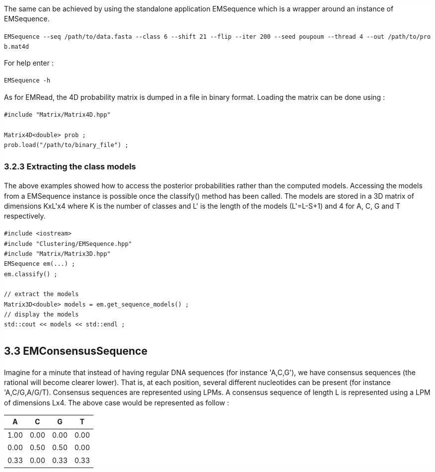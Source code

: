 The same can be achieved by using the standalone application EMSequence which is a wrapper around an instance of EMSequence. 

```
EMSequence --seq /path/to/data.fasta --class 6 --shift 21 --flip --iter 200 --seed poupoum --thread 4 --out /path/to/prob.mat4d
```

For help enter :

```
EMSequence -h
```

As for EMRead, the 4D probability matrix is dumped in a file in binary format. Loading the matrix can be done using :

```
#include "Matrix/Matrix4D.hpp"

Matrix4D<double> prob ;
prob.load("/path/to/binary_file") ;
```

### 3.2.3 Extracting the class models

The above examples showed how to access the posterior probabilities rather than the computed models. Accessing the models from a EMSequence instance is possible once the classify() method has been called. The models are stored in a 3D matrix of dimensions KxL'x4 where K is the number of classes and L' is the length of the models (L'=L-S+1) and 4 for A, C, G and T respectively.

```
#include <iostream>
#include "Clustering/EMSequence.hpp"
#include "Matrix/Matrix3D.hpp"
EMSequence em(...) ;
em.classify() ;

// extract the models
Matrix3D<double> models = em.get_sequence_models() ;
// display the models
std::cout << models << std::endl ;
```

## 3.3 EMConsensusSequence

Imagine for a minute that instead of having regular DNA sequences (for instance 'A,C,G'), we have consensus sequences (the rational will become clearer lower). That is, at each position, several different nucleotides can be present (for instance 'A,C/G,A/G/T). Consensus sequences are represented using LPMs. A consensus sequence of length L is represented using a LPM of dimensions Lx4. The above case would be represented as follow :


| A    | C    | G    | T    |
| ---- |----- | ---- | -----|
| 1.00 | 0.00 | 0.00 | 0.00 |
| 0.00 | 0.50 | 0.50 | 0.00 |
| 0.33 | 0.00 | 0.33 | 0.33 |

